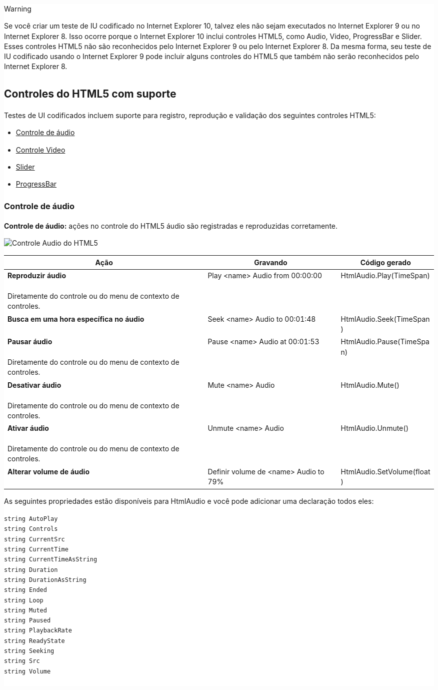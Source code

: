 > [!WARNING]
>  Se você criar um teste de IU codificado no Internet Explorer 10, talvez eles não sejam executados no Internet Explorer 9 ou no Internet Explorer 8. Isso ocorre porque o Internet Explorer 10 inclui controles HTML5, como Audio, Video, ProgressBar e Slider. Esses controles HTML5 não são reconhecidos pelo Internet Explorer 9 ou pelo Internet Explorer 8. Da mesma forma, seu teste de IU codificado usando o Internet Explorer 9 pode incluir alguns controles do HTML5 que também não serão reconhecidos pelo Internet Explorer 8.  
  
## <a name="supported-html5-controls"></a>Controles do HTML5 com suporte  
 Testes de UI codificados incluem suporte para registro, reprodução e validação dos seguintes controles HTML5:  
  
-   [Controle de áudio](#UsingHTML5ControlsCodedUITestsAudio)  
  
-   [Controle Video](#UsingHTML5ControlsCodedUITestsVideo)  
  
-   [Slider](#UsingHTML5ControlsCodedUITestsSlider)  
  
-   [ProgressBar](#UsingHTML5ControlsCodedUITestsProgressBar)  
  
###  <a name="UsingHTML5ControlsCodedUITestsAudio"></a> Controle de áudio  
 **Controle de áudio:** ações no controle do HTML5 áudio são registradas e reproduzidas corretamente.  
  
 ![Controle Audio do HTML5](~/test/media/codedui_html5_audio.png "CodedUI_HTML5_Audio")  
  
|Ação|Gravando|Código gerado|  
|------------|---------------|--------------------|  
|**Reproduzir áudio**<br /><br /> Diretamente do controle ou do menu de contexto de controles.|Play \<name> Audio from 00:00:00|HtmlAudio.Play(TimeSpan)|  
|**Busca em uma hora específica no áudio**|Seek \<name> Audio to 00:01:48|HtmlAudio.Seek(TimeSpan)|  
|**Pausar áudio**<br /><br /> Diretamente do controle ou do menu de contexto de controles.|Pause \<name> Audio at 00:01:53|HtmlAudio.Pause(TimeSpan)|  
|**Desativar áudio**<br /><br /> Diretamente do controle ou do menu de contexto de controles.|Mute \<name> Audio|HtmlAudio.Mute()|  
|**Ativar áudio**<br /><br /> Diretamente do controle ou do menu de contexto de controles.|Unmute \<name> Audio|HtmlAudio.Unmute()|  
|**Alterar volume de áudio**|Definir volume de \<name> Audio to 79%|HtmlAudio.SetVolume(float)|  
  
 As seguintes propriedades estão disponíveis para HtmlAudio e você pode adicionar uma declaração todos eles:  
  
```  
string AutoPlay  
string Controls  
string CurrentSrc  
string CurrentTime  
string CurrentTimeAsString  
string Duration  
string DurationAsString  
string Ended  
string Loop  
string Muted  
string Paused  
string PlaybackRate  
string ReadyState  
string Seeking  
string Src  
string Volume  
  
```  
  
